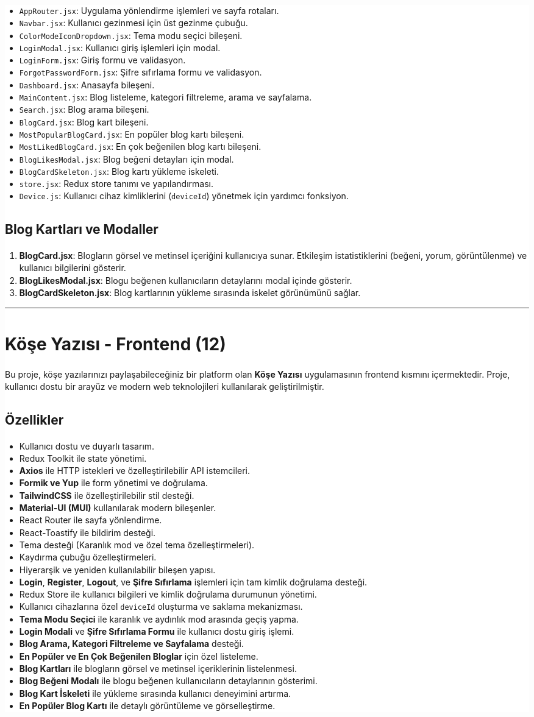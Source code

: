 - `AppRouter.jsx`: Uygulama yönlendirme işlemleri ve sayfa rotaları.
- `Navbar.jsx`: Kullanıcı gezinmesi için üst gezinme çubuğu.
- `ColorModeIconDropdown.jsx`: Tema modu seçici bileşeni.
- `LoginModal.jsx`: Kullanıcı giriş işlemleri için modal.
- `LoginForm.jsx`: Giriş formu ve validasyon.
- `ForgotPasswordForm.jsx`: Şifre sıfırlama formu ve validasyon.
- `Dashboard.jsx`: Anasayfa bileşeni.
- `MainContent.jsx`: Blog listeleme, kategori filtreleme, arama ve sayfalama.
- `Search.jsx`: Blog arama bileşeni.
- `BlogCard.jsx`: Blog kart bileşeni.
- `MostPopularBlogCard.jsx`: En popüler blog kartı bileşeni.
- `MostLikedBlogCard.jsx`: En çok beğenilen blog kartı bileşeni.
- `BlogLikesModal.jsx`: Blog beğeni detayları için modal.
- `BlogCardSkeleton.jsx`: Blog kartı yükleme iskeleti.
- `store.jsx`: Redux store tanımı ve yapılandırması.
- `Device.js`: Kullanıcı cihaz kimliklerini (`deviceId`) yönetmek için yardımcı fonksiyon.

## Blog Kartları ve Modaller

1. **BlogCard.jsx**: Blogların görsel ve metinsel içeriğini kullanıcıya sunar. Etkileşim istatistiklerini (beğeni, yorum, görüntülenme) ve kullanıcı bilgilerini gösterir.
2. **BlogLikesModal.jsx**: Blogu beğenen kullanıcıların detaylarını modal içinde gösterir.
3. **BlogCardSkeleton.jsx**: Blog kartlarının yükleme sırasında iskelet görünümünü sağlar.

--------------------------------------

# Köşe Yazısı - Frontend (12)

Bu proje, köşe yazılarınızı paylaşabileceğiniz bir platform olan **Köşe Yazısı** uygulamasının frontend kısmını içermektedir. Proje, kullanıcı dostu bir arayüz ve modern web teknolojileri kullanılarak geliştirilmiştir.

## Özellikler

- Kullanıcı dostu ve duyarlı tasarım.
- Redux Toolkit ile state yönetimi.
- **Axios** ile HTTP istekleri ve özelleştirilebilir API istemcileri.
- **Formik ve Yup** ile form yönetimi ve doğrulama.
- **TailwindCSS** ile özelleştirilebilir stil desteği.
- **Material-UI (MUI)** kullanılarak modern bileşenler.
- React Router ile sayfa yönlendirme.
- React-Toastify ile bildirim desteği.
- Tema desteği (Karanlık mod ve özel tema özelleştirmeleri).
- Kaydırma çubuğu özelleştirmeleri.
- Hiyerarşik ve yeniden kullanılabilir bileşen yapısı.
- **Login**, **Register**, **Logout**, ve **Şifre Sıfırlama** işlemleri için tam kimlik doğrulama desteği.
- Redux Store ile kullanıcı bilgileri ve kimlik doğrulama durumunun yönetimi.
- Kullanıcı cihazlarına özel `deviceId` oluşturma ve saklama mekanizması.
- **Tema Modu Seçici** ile karanlık ve aydınlık mod arasında geçiş yapma.
- **Login Modali** ve **Şifre Sıfırlama Formu** ile kullanıcı dostu giriş işlemi.
- **Blog Arama, Kategori Filtreleme ve Sayfalama** desteği.
- **En Popüler ve En Çok Beğenilen Bloglar** için özel listeleme.
- **Blog Kartları** ile blogların görsel ve metinsel içeriklerinin listelenmesi.
- **Blog Beğeni Modalı** ile blogu beğenen kullanıcıların detaylarının gösterimi.
- **Blog Kart İskeleti** ile yükleme sırasında kullanıcı deneyimini artırma.
- **En Popüler Blog Kartı** ile detaylı görüntüleme ve görselleştirme.
